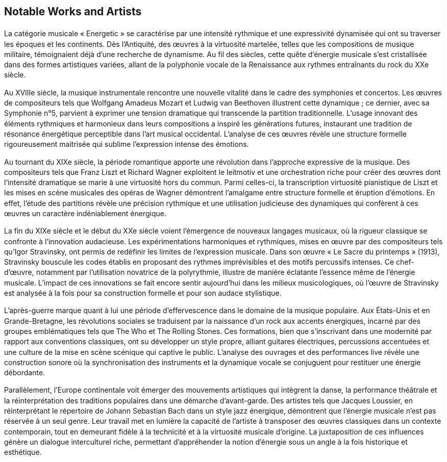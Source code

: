 ## Notable Works and Artists

La catégorie musicale « Energetic » se caractérise par une intensité rythmique et une expressivité
dynamisée qui ont su traverser les époques et les continents. Dès l’Antiquité, des œuvres à la
virtuosité martelée, telles que les compositions de musique militaire, témoignaient déjà d’une
recherche de dynamisme. Au fil des siècles, cette quête d’énergie musicale s’est cristallisée dans
des formes artistiques variées, allant de la polyphonie vocale de la Renaissance aux rythmes
entraînants du rock du XXe siècle.

Au XVIIIe siècle, la musique instrumentale rencontre une nouvelle vitalité dans le cadre des
symphonies et concertos. Les œuvres de compositeurs tels que Wolfgang Amadeus Mozart et Ludwig van
Beethoven illustrent cette dynamique ; ce dernier, avec sa Symphonie n°5, parvient à exprimer une
tension dramatique qui transcende la partition traditionnelle. L’usage innovant des éléments
rythmiques et harmonieux dans leurs compositions a inspiré les générations futures, instaurant une
tradition de résonance énergétique perceptible dans l’art musical occidental. L’analyse de ces
œuvres révèle une structure formelle rigoureusement maitrisée qui sublime l’expression intense des
émotions.

Au tournant du XIXe siècle, la période romantique apporte une révolution dans l’approche expressive
de la musique. Des compositeurs tels que Franz Liszt et Richard Wagner exploitent le leitmotiv et
une orchestration riche pour créer des œuvres dont l’intensité dramatique se marie à une virtuosité
hors du commun. Parmi celles-ci, la transcription virtuosité pianistique de Liszt et les mises en
scène musicales des opéras de Wagner démontrent l’amalgame entre structure formelle et éruption
d’émotions. En effet, l’étude des partitions révèle une précision rythmique et une utilisation
judicieuse des dynamiques qui confèrent à ces œuvres un caractère indéniablement énergique.

La fin du XIXe siècle et le début du XXe siècle voient l’émergence de nouveaux langages musicaux, où
la rigueur classique se confronte à l’innovation audacieuse. Les expérimentations harmoniques et
rythmiques, mises en œuvre par des compositeurs tels qu’Igor Stravinsky, ont permis de redéfinir les
limites de l’expression musicale. Dans son œuvre « Le Sacre du printemps » (1913), Stravinsky
bouscule les codes établis en proposant des rythmes imprévisibles et des motifs percussifs intenses.
Ce chef-d’œuvre, notamment par l’utilisation novatrice de la polyrythmie, illustre de manière
éclatante l’essence même de l’énergie musicale. L’impact de ces innovations se fait encore sentir
aujourd’hui dans les milieux musicologiques, où l’œuvre de Stravinsky est analysée à la fois pour sa
construction formelle et pour son audace stylistique.

L’après-guerre marque quant à lui une période d’effervescence dans le domaine de la musique
populaire. Aux États-Unis et en Grande-Bretagne, les révolutions sociales se traduisent par la
naissance d’un rock aux accents énergiques, incarné par des groupes emblématiques tels que The Who
et The Rolling Stones. Ces formations, bien que s’inscrivant dans une modernité par rapport aux
conventions classiques, ont su développer un style propre, alliant guitares électriques, percussions
accentuées et une culture de la mise en scène scénique qui captive le public. L’analyse des ouvrages
et des performances live révèle une construction sonore où la synchronisation des instruments et la
dynamique vocale se conjuguent pour restituer une énergie débordante.

Parallèlement, l’Europe continentale voit émerger des mouvements artistiques qui intègrent la danse,
la performance théâtrale et la réinterprétation des traditions populaires dans une démarche
d’avant-garde. Des artistes tels que Jacques Loussier, en réinterprétant le répertoire de Johann
Sebastian Bach dans un style jazz énergique, démontrent que l’énergie musicale n’est pas réservée à
un seul genre. Leur travail met en lumière la capacité de l’artiste à transposer des œuvres
classiques dans un contexte contemporain, tout en demeurant fidèle à la technicité et à la
virtuosité musicale d’origine. La juxtaposition de ces influences génère un dialogue interculturel
riche, permettant d’appréhender la notion d’énergie sous un angle à la fois historique et
esthétique.
